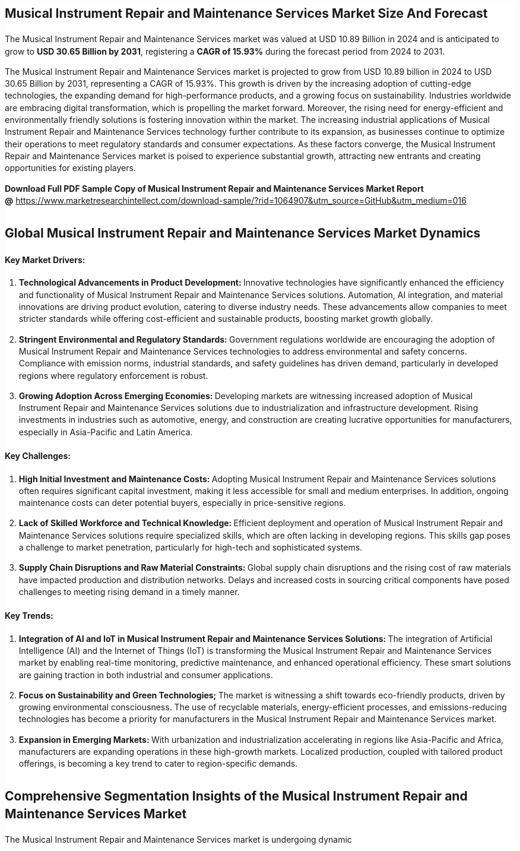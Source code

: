 <h2>Musical Instrument Repair and Maintenance Services Market Size And Forecast</h2><p>The Musical Instrument Repair and Maintenance Services market was valued at USD 10.89 Billion in 2024 and is anticipated to grow to <strong>USD 30.65 Billion by 2031</strong>, registering a <strong>CAGR of 15.93%</strong> during the forecast period from 2024 to 2031.</p><p>The Musical Instrument Repair and Maintenance Services market is projected to grow from USD 10.89 billion in 2024 to USD 30.65 Billion by 2031, representing a CAGR of 15.93%. This growth is driven by the increasing adoption of cutting-edge technologies, the expanding demand for high-performance products, and a growing focus on sustainability. Industries worldwide are embracing digital transformation, which is propelling the market forward. Moreover, the rising need for energy-efficient and environmentally friendly solutions is fostering innovation within the market. The increasing industrial applications of Musical Instrument Repair and Maintenance Services technology further contribute to its expansion, as businesses continue to optimize their operations to meet regulatory standards and consumer expectations. As these factors converge, the Musical Instrument Repair and Maintenance Services market is poised to experience substantial growth, attracting new entrants and creating opportunities for existing players.</p><p><strong>Download Full PDF Sample Copy of Musical Instrument Repair and Maintenance Services Market Report @</strong>&nbsp;<a href="https://www.marketresearchintellect.com/download-sample/?rid=1064907&amp;utm_source=GitHub&amp;utm_medium=016">https://www.marketresearchintellect.com/download-sample/?rid=1064907&amp;utm_source=GitHub&amp;utm_medium=016</a></p><h2>Global Musical Instrument Repair and Maintenance Services Market Dynamics</h2><h4><strong>Key Market Drivers:</strong></h4><ol><li><p><strong>Technological Advancements in Product Development:&nbsp;</strong>Innovative technologies have significantly enhanced the efficiency and functionality of Musical Instrument Repair and Maintenance Services solutions. Automation, AI integration, and material innovations are driving product evolution, catering to diverse industry needs. These advancements allow companies to meet stricter standards while offering cost-efficient and sustainable products, boosting market growth globally.</p></li><li><p><strong>Stringent Environmental and Regulatory Standards:&nbsp;</strong>Government regulations worldwide are encouraging the adoption of Musical Instrument Repair and Maintenance Services technologies to address environmental and safety concerns. Compliance with emission norms, industrial standards, and safety guidelines has driven demand, particularly in developed regions where regulatory enforcement is robust.</p></li><li><p><strong>Growing Adoption Across Emerging Economies:&nbsp;</strong>Developing markets are witnessing increased adoption of Musical Instrument Repair and Maintenance Services solutions due to industrialization and infrastructure development. Rising investments in industries such as automotive, energy, and construction are creating lucrative opportunities for manufacturers, especially in Asia-Pacific and Latin America.</p></li></ol><h4><strong>Key Challenges:</strong></h4><ol><li><p><strong>High Initial Investment and Maintenance Costs:&nbsp;</strong>Adopting Musical Instrument Repair and Maintenance Services solutions often requires significant capital investment, making it less accessible for small and medium enterprises. In addition, ongoing maintenance costs can deter potential buyers, especially in price-sensitive regions.</p></li><li><p><strong>Lack of Skilled Workforce and Technical Knowledge:&nbsp;</strong>Efficient deployment and operation of Musical Instrument Repair and Maintenance Services solutions require specialized skills, which are often lacking in developing regions. This skills gap poses a challenge to market penetration, particularly for high-tech and sophisticated systems.</p></li><li><p><strong>Supply Chain Disruptions and Raw Material Constraints:&nbsp;</strong>Global supply chain disruptions and the rising cost of raw materials have impacted production and distribution networks. Delays and increased costs in sourcing critical components have posed challenges to meeting rising demand in a timely manner.</p></li></ol><h4><strong>Key Trends:</strong></h4><ol><li><p><strong>Integration of AI and IoT in Musical Instrument Repair and Maintenance Services Solutions:&nbsp;</strong>The integration of Artificial Intelligence (AI) and the Internet of Things (IoT) is transforming the Musical Instrument Repair and Maintenance Services market by enabling real-time monitoring, predictive maintenance, and enhanced operational efficiency. These smart solutions are gaining traction in both industrial and consumer applications.</p></li><li><p><strong>Focus on Sustainability and Green Technologies;&nbsp;</strong>The market is witnessing a shift towards eco-friendly products, driven by growing environmental consciousness. The use of recyclable materials, energy-efficient processes, and emissions-reducing technologies has become a priority for manufacturers in the Musical Instrument Repair and Maintenance Services market.</p></li><li><p><strong>Expansion in Emerging Markets:&nbsp;</strong>With urbanization and industrialization accelerating in regions like Asia-Pacific and Africa, manufacturers are expanding operations in these high-growth markets. Localized production, coupled with tailored product offerings, is becoming a key trend to cater to region-specific demands.</p></li></ol><div class="article-main__content" data-test-id="publishing-text-block"><h2>Comprehensive Segmentation Insights of the Musical Instrument Repair and Maintenance Services Market</h2><p>The Musical Instrument Repair and Maintenance Services market is undergoing dynamic